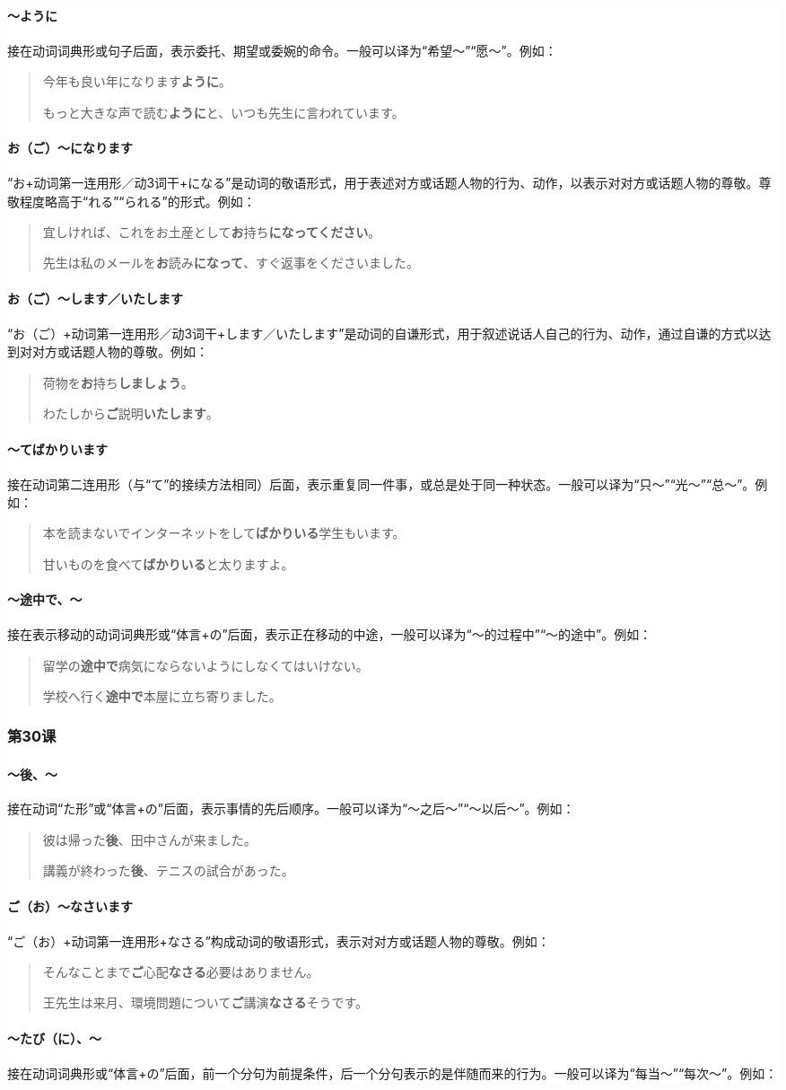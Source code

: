 #### <jp>～ように</jp>
接在动词词典形或句子后面，表示委托、期望或委婉的命令。一般可以译为“希望～”“愿～”。例如：

> 今年も良い年になります**ように**。
> 
> もっと大きな声で読む**ように**と、いつも先生に言われています。

#### <jp>お（ご）～になります</jp>
“<jp>お</jp>+动词第一连用形／动3词干+<jp>になる</jp>”是动词的敬语形式，用于表述对方或话题人物的行为、动作，以表示对对方或话题人物的尊敬。尊敬程度略高于“<jp>れる</jp>”“<jp>られる</jp>”的形式。例如：

> 宜しければ、これをお土産として**お**持ち**になってください**。
> 
> 先生は私のメールを**お**読み**になって**、すぐ返事をくださいました。

#### <jp>お（ご）～します／いたします</jp>
“<jp>お（ご）</jp>+动词第一连用形／动3词干+<jp>します／いたします</jp>”是动词的自谦形式，用于叙述说话人自己的行为、动作，通过自谦的方式以达到对对方或话题人物的尊敬。例如：

> 荷物を**お**持ち**しましょう**。
> 
> わたしから**ご**説明**いたします**。

#### <jp>～てばかりいます</jp>
接在动词第二连用形（与“<jp>て</jp>”的接续方法相同）后面，表示重复同一件事，或总是处于同一种状态。一般可以译为“只～”“光～”“总～”。例如：

> 本を読まないでインターネットをして**ばかりいる**学生もいます。
> 
> 甘いものを食べて**ばかりいる**と太りますよ。

#### <jp>～途中で、～</jp>
接在表示移动的动词词典形或“体言+<jp>の</jp>”后面，表示正在移动的中途，一般可以译为“～的过程中”“～的途中”。例如：

> 留学の**途中で**病気にならないようにしなくてはいけない。
> 
> 学校へ行く**途中で**本屋に立ち寄りました。

### 第30课
#### <jp>～後、～</jp>
接在动词“<jp>た</jp>形”或“体言+<jp>の</jp>”后面，表示事情的先后顺序。一般可以译为“～之后～”“～以后～”。例如：

> 彼は帰った**後**、田中さんが来ました。
> 
> 講義が終わった**後**、テニスの試合があった。

#### <jp>ご（お）～なさいます</jp>
“<jp>ご（お）</jp>+动词第一连用形+<jp>なさる</jp>”构成动词的敬语形式，表示对对方或话题人物的尊敬。例如：

> そんなことまで**ご**心配**なさる**必要はありません。
> 
> 王先生は来月、環境問題について**ご**講演**なさる**そうです。

#### <jp>～たび（に）、～</jp>
接在动词词典形或“体言+<jp>の</jp>”后面，前一个分句为前提条件，后一个分句表示的是伴随而来的行为。一般可以译为“每当～”“每次～”。例如：
